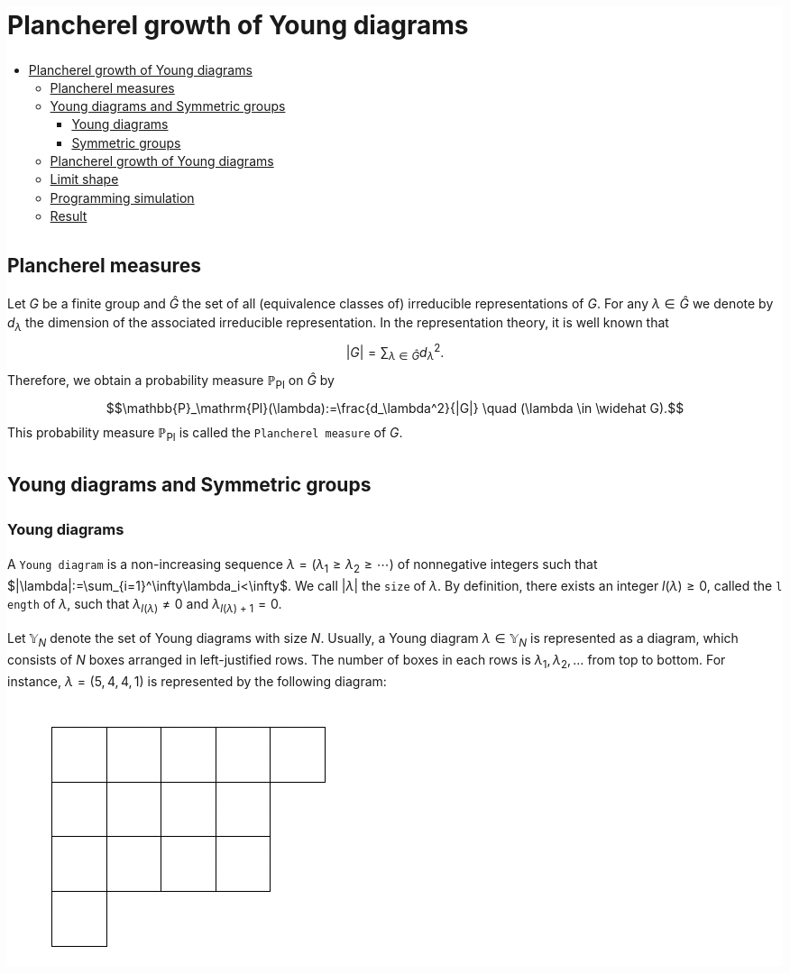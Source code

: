 # Plancherel growth of Young diagrams

- [Plancherel growth of Young diagrams](#plancherel-growth-of-young-diagrams)
  - [Plancherel measures](#plancherel-measures)
  - [Young diagrams and Symmetric groups](#young-diagrams-and-symmetric-groups)
    - [Young diagrams](#young-diagrams)
    - [Symmetric groups](#symmetric-groups)
  - [Plancherel growth of Young diagrams](#plancherel-growth-of-young-diagrams-1)
  - [Limit shape](#limit-shape)
  - [Programming simulation](#programming-simulation)
  - [Result](#result)


## Plancherel measures
Let $G$ be a finite group and $\widehat G$ the set of all (equivalence classes of) irreducible representations of $G$. For any $\lambda\in \widehat G$ we denote by $d_\lambda$ the dimension of the associated irreducible representation. In the representation theory, it is well known that 
$$|G|=\sum_{\lambda\in \widehat G}d_\lambda^2.$$
Therefore, we obtain a probability measure $\mathbb{P}_\mathrm{Pl}$ on $\widehat G$ by 
$$\mathbb{P}_\mathrm{Pl}(\lambda):=\frac{d_\lambda^2}{|G|} \quad (\lambda \in \widehat G).$$
This probability measure $\mathbb{P}_\mathrm{Pl}$ is called the `Plancherel measure` of $G$.

## Young diagrams and Symmetric groups 
### Young diagrams
A `Young diagram` is a non-increasing sequence $\lambda=(\lambda_1\geq \lambda_2\geq \cdots)$ of nonnegative integers such that $|\lambda|:=\sum_{i=1}^\infty\lambda_i<\infty$. We call $|\lambda|$ the `size` of $\lambda$. By definition, there exists an integer $l(\lambda)\geq 0$, called the `length` of $\lambda$, such that $\lambda_{l(\lambda)}\neq 0$ and $\lambda_{l(\lambda)+1}=0$.

Let $\mathbb{Y}_N$ denote the set of Young diagrams with size $N$. Usually, a Young diagram $\lambda\in \mathbb{Y}_N$ is represented as a diagram, which consists of $N$ boxes arranged in left-justified rows. The number of boxes in each rows is $\lambda_1, \lambda_2, \dots$ from top to bottom. For instance, $\lambda=(5, 4, 4, 1)$ is represented by the following diagram:

![result](Young_diagram.png)
